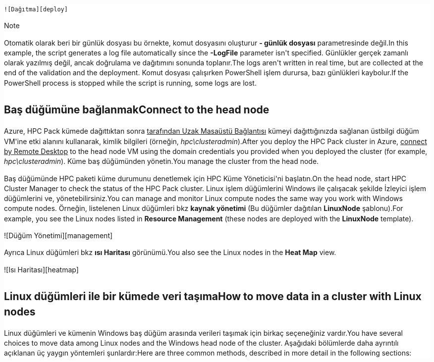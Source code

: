     ![Dağıtma][deploy]
   
   > [!NOTE]
   > <span data-ttu-id="c2c32-185">Otomatik olarak beri bir günlük dosyası bu örnekte, komut dosyasını oluşturur **- günlük dosyası** parametresinde değil.</span><span class="sxs-lookup"><span data-stu-id="c2c32-185">In this example, the script generates a log file automatically since the **-LogFile** parameter isn't specified.</span></span> <span data-ttu-id="c2c32-186">Günlükler gerçek zamanlı olarak yazılmış değil, ancak doğrulama ve dağıtımını sonunda toplanır.</span><span class="sxs-lookup"><span data-stu-id="c2c32-186">The logs aren't written in real time, but are collected at the end of the validation and the deployment.</span></span> <span data-ttu-id="c2c32-187">Komut dosyası çalışırken PowerShell işlem durursa, bazı günlükleri kaybolur.</span><span class="sxs-lookup"><span data-stu-id="c2c32-187">If the PowerShell process is stopped while the script is running, some logs are lost.</span></span>
   > 
   > 

## <a name="connect-to-the-head-node"></a><span data-ttu-id="c2c32-188">Baş düğümüne bağlanmak</span><span class="sxs-lookup"><span data-stu-id="c2c32-188">Connect to the head node</span></span>
<span data-ttu-id="c2c32-189">Azure, HPC Pack kümede dağıttıktan sonra [tarafından Uzak Masaüstü Bağlantısı](../../windows/connect-logon.md?toc=%2fazure%2fvirtual-machines%2fwindows%2ftoc.json) kümeyi dağıttığınızda sağlanan üstbilgi düğüm VM'ine etki alanını kullanarak, kimlik bilgileri (örneğin, *hpc\\clusteradmin*).</span><span class="sxs-lookup"><span data-stu-id="c2c32-189">After you deploy the HPC Pack cluster in Azure, [connect by Remote Desktop](../../windows/connect-logon.md?toc=%2fazure%2fvirtual-machines%2fwindows%2ftoc.json) to the head node VM using the domain credentials you provided when you deployed the cluster (for example, *hpc\\clusteradmin*).</span></span> <span data-ttu-id="c2c32-190">Küme baş düğümünden yönetin.</span><span class="sxs-lookup"><span data-stu-id="c2c32-190">You manage the cluster from the head node.</span></span>

<span data-ttu-id="c2c32-191">Baş düğümünde HPC paketi küme durumunu denetlemek için HPC Küme Yöneticisi'ni başlatın.</span><span class="sxs-lookup"><span data-stu-id="c2c32-191">On the head node, start HPC Cluster Manager to check the status of the HPC Pack cluster.</span></span> <span data-ttu-id="c2c32-192">Linux işlem düğümlerini Windows ile çalışacak şekilde İzleyici işlem düğümlerini ve, yönetebilirsiniz.</span><span class="sxs-lookup"><span data-stu-id="c2c32-192">You can manage and monitor Linux compute nodes the same way you work with Windows compute nodes.</span></span> <span data-ttu-id="c2c32-193">Örneğin, listelenen Linux düğümleri bkz **kaynak yönetimi** (Bu düğümler dağıtılan **LinuxNode** şablonu).</span><span class="sxs-lookup"><span data-stu-id="c2c32-193">For example, you see the Linux nodes listed in **Resource Management** (these nodes are deployed with the **LinuxNode** template).</span></span>

![Düğüm Yönetimi][management]

<span data-ttu-id="c2c32-195">Ayrıca Linux düğümleri bkz **ısı Haritası** görünümü.</span><span class="sxs-lookup"><span data-stu-id="c2c32-195">You also see the Linux nodes in the **Heat Map** view.</span></span>

![Isı Haritası][heatmap]

## <a name="how-to-move-data-in-a-cluster-with-linux-nodes"></a><span data-ttu-id="c2c32-197">Linux düğümleri ile bir kümede veri taşıma</span><span class="sxs-lookup"><span data-stu-id="c2c32-197">How to move data in a cluster with Linux nodes</span></span>
<span data-ttu-id="c2c32-198">Linux düğümleri ve kümenin Windows baş düğüm arasında verileri taşımak için birkaç seçeneğiniz vardır.</span><span class="sxs-lookup"><span data-stu-id="c2c32-198">You have several choices to move data among Linux nodes and the Windows head node of the cluster.</span></span> <span data-ttu-id="c2c32-199">Aşağıdaki bölümlerde daha ayrıntılı açıklanan üç yaygın yöntemleri şunlardır:</span><span class="sxs-lookup"><span data-stu-id="c2c32-199">Here are three common methods, described in more detail in the following sections:</span></span>
